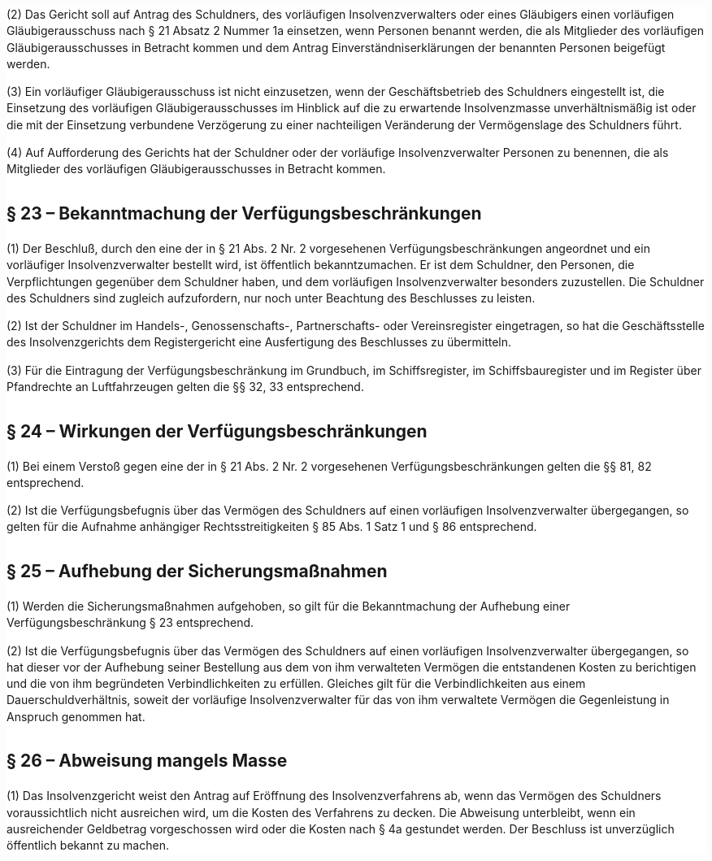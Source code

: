 (2) Das Gericht soll auf Antrag des Schuldners, des vorläufigen Insolvenzverwalters oder eines Gläubigers einen vorläufigen Gläubigerausschuss nach § 21 Absatz 2 Nummer 1a einsetzen, wenn Personen benannt werden, die als Mitglieder des vorläufigen Gläubigerausschusses in Betracht kommen und dem Antrag Einverständniserklärungen der benannten Personen beigefügt werden.

(3) Ein vorläufiger Gläubigerausschuss ist nicht einzusetzen, wenn der Geschäftsbetrieb des Schuldners eingestellt ist, die Einsetzung des vorläufigen Gläubigerausschusses im Hinblick auf die zu erwartende Insolvenzmasse unverhältnismäßig ist oder die mit der Einsetzung verbundene Verzögerung zu einer nachteiligen Veränderung der Vermögenslage des Schuldners führt.

(4) Auf Aufforderung des Gerichts hat der Schuldner oder der vorläufige Insolvenzverwalter Personen zu benennen, die als Mitglieder des vorläufigen Gläubigerausschusses in Betracht kommen.


## § 23 – Bekanntmachung der Verfügungsbeschränkungen

(1) Der Beschluß, durch den eine der in § 21 Abs. 2 Nr. 2 vorgesehenen Verfügungsbeschränkungen angeordnet und ein vorläufiger Insolvenzverwalter bestellt wird, ist öffentlich bekanntzumachen. Er ist dem Schuldner, den Personen, die Verpflichtungen gegenüber dem Schuldner haben, und dem vorläufigen Insolvenzverwalter besonders zuzustellen. Die Schuldner des Schuldners sind zugleich aufzufordern, nur noch unter Beachtung des Beschlusses zu leisten.

(2) Ist der Schuldner im Handels-, Genossenschafts-, Partnerschafts- oder Vereinsregister eingetragen, so hat die Geschäftsstelle des Insolvenzgerichts dem Registergericht eine Ausfertigung des Beschlusses zu übermitteln.

(3) Für die Eintragung der Verfügungsbeschränkung im Grundbuch, im Schiffsregister, im Schiffsbauregister und im Register über Pfandrechte an Luftfahrzeugen gelten die §§ 32, 33 entsprechend.


## § 24 – Wirkungen der Verfügungsbeschränkungen

(1) Bei einem Verstoß gegen eine der in § 21 Abs. 2 Nr. 2 vorgesehenen Verfügungsbeschränkungen gelten die §§ 81, 82 entsprechend.

(2) Ist die Verfügungsbefugnis über das Vermögen des Schuldners auf einen vorläufigen Insolvenzverwalter übergegangen, so gelten für die Aufnahme anhängiger Rechtsstreitigkeiten § 85 Abs. 1 Satz 1 und § 86 entsprechend.


## § 25 – Aufhebung der Sicherungsmaßnahmen

(1) Werden die Sicherungsmaßnahmen aufgehoben, so gilt für die Bekanntmachung der Aufhebung einer Verfügungsbeschränkung § 23 entsprechend.

(2) Ist die Verfügungsbefugnis über das Vermögen des Schuldners auf einen vorläufigen Insolvenzverwalter übergegangen, so hat dieser vor der Aufhebung seiner Bestellung aus dem von ihm verwalteten Vermögen die entstandenen Kosten zu berichtigen und die von ihm begründeten Verbindlichkeiten zu erfüllen. Gleiches gilt für die Verbindlichkeiten aus einem Dauerschuldverhältnis, soweit der vorläufige Insolvenzverwalter für das von ihm verwaltete Vermögen die Gegenleistung in Anspruch genommen hat.


## § 26 – Abweisung mangels Masse

(1) Das Insolvenzgericht weist den Antrag auf Eröffnung des Insolvenzverfahrens ab, wenn das Vermögen des Schuldners voraussichtlich nicht ausreichen wird, um die Kosten des Verfahrens zu decken. Die Abweisung unterbleibt, wenn ein ausreichender Geldbetrag vorgeschossen wird oder die Kosten nach § 4a gestundet werden. Der Beschluss ist unverzüglich öffentlich bekannt zu machen.
